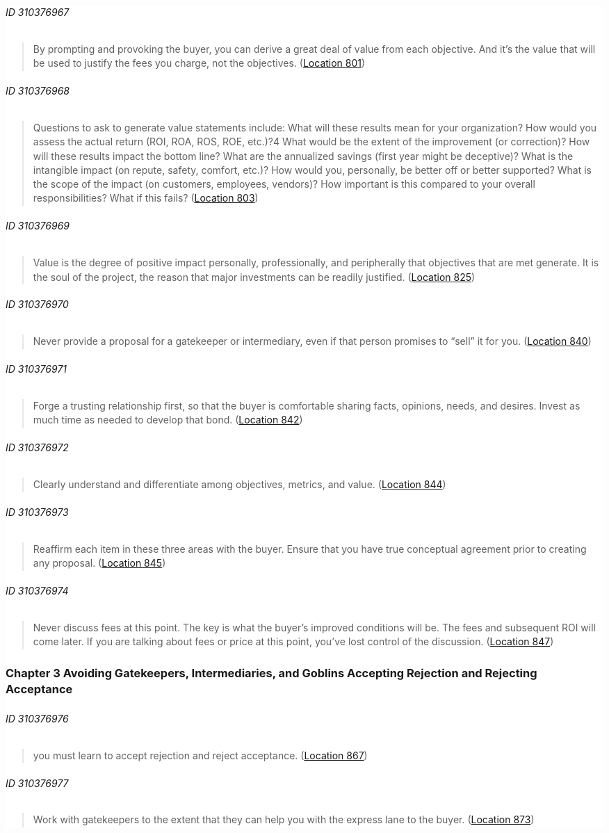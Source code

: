 ###### ID 310376967
> By prompting and provoking the buyer, you can derive a great deal of value from each objective. And it’s the value that will be used to justify the fees you charge, not the objectives. ([Location 801](https://readwise.io/to_kindle?action=open&asin=B005VREGLG&location=801))
    
###### ID 310376968
> Questions to ask to generate value statements include: What will these results mean for your organization? How would you assess the actual return (ROI, ROA, ROS, ROE, etc.)?4 What would be the extent of the improvement (or correction)? How will these results impact the bottom line? What are the annualized savings (first year might be deceptive)? What is the intangible impact (on repute, safety, comfort, etc.)? How would you, personally, be better off or better supported? What is the scope of the impact (on customers, employees, vendors)? How important is this compared to your overall responsibilities? What if this fails? ([Location 803](https://readwise.io/to_kindle?action=open&asin=B005VREGLG&location=803))
    
###### ID 310376969
> Value is the degree of positive impact personally, professionally, and peripherally that objectives that are met generate. It is the soul of the project, the reason that major investments can be readily justified. ([Location 825](https://readwise.io/to_kindle?action=open&asin=B005VREGLG&location=825))
    
###### ID 310376970
> Never provide a proposal for a gatekeeper or intermediary, even if that person promises to “sell” it for you. ([Location 840](https://readwise.io/to_kindle?action=open&asin=B005VREGLG&location=840))
    
###### ID 310376971
> Forge a trusting relationship first, so that the buyer is comfortable sharing facts, opinions, needs, and desires. Invest as much time as needed to develop that bond. ([Location 842](https://readwise.io/to_kindle?action=open&asin=B005VREGLG&location=842))
    
###### ID 310376972
> Clearly understand and differentiate among objectives, metrics, and value. ([Location 844](https://readwise.io/to_kindle?action=open&asin=B005VREGLG&location=844))
    
###### ID 310376973
> Reaffirm each item in these three areas with the buyer. Ensure that you have true conceptual agreement prior to creating any proposal. ([Location 845](https://readwise.io/to_kindle?action=open&asin=B005VREGLG&location=845))
    
###### ID 310376974
> Never discuss fees at this point. The key is what the buyer’s improved conditions will be. The fees and subsequent ROI will come later. If you are talking about fees or price at this point, you’ve lost control of the discussion. ([Location 847](https://readwise.io/to_kindle?action=open&asin=B005VREGLG&location=847))
    
### Chapter 3 Avoiding Gatekeepers, Intermediaries, and Goblins Accepting Rejection and Rejecting Acceptance
###### ID 310376976
> you must learn to accept rejection and reject acceptance. ([Location 867](https://readwise.io/to_kindle?action=open&asin=B005VREGLG&location=867))
    
###### ID 310376977
> Work with gatekeepers to the extent that they can help you with the express lane to the buyer. ([Location 873](https://readwise.io/to_kindle?action=open&asin=B005VREGLG&location=873))
    